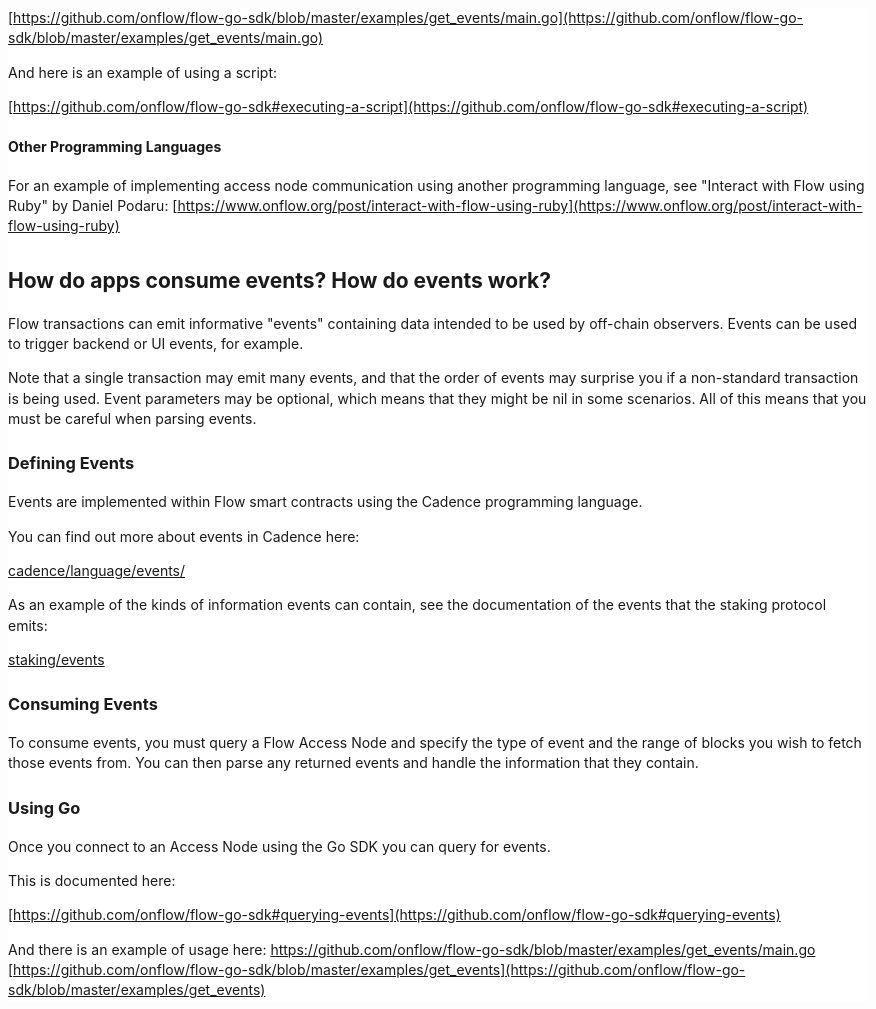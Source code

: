 [https://github.com/onflow/flow-go-sdk/blob/master/examples/get_events/main.go](https://github.com/onflow/flow-go-sdk/blob/master/examples/get_events/main.go)

And here is an example of using a script:

[https://github.com/onflow/flow-go-sdk#executing-a-script](https://github.com/onflow/flow-go-sdk#executing-a-script)

#### Other Programming Languages

For an example of implementing access node communication using another programming language, see "Interact with Flow using Ruby" by Daniel Podaru:
[https://www.onflow.org/post/interact-with-flow-using-ruby](https://www.onflow.org/post/interact-with-flow-using-ruby)

## How do apps consume events? How do events work?

Flow transactions can emit informative "events" containing data intended to be used by off-chain observers. Events can be used to trigger backend or UI events, for example.

Note that a single transaction may emit many events, and that the order of events may surprise you if a non-standard transaction is being used. Event parameters may be optional, which means that they might be nil in some scenarios. All of this means that you must be careful when parsing events.

### Defining Events

Events are implemented within Flow smart contracts using the Cadence programming language.

You can find out more about events in Cadence here:

[cadence/language/events/](https://cadence-lang.org/docs/language/events)

As an example of the kinds of information events can contain, see the documentation of the events that the staking protocol emits:

[staking/events](../../../../references/run-and-secure/staking/07-staking-scripts-events.md)

### Consuming Events

To consume events, you must query a Flow Access Node and specify the type of event and the range of blocks you wish to fetch those events from. You can then parse any returned events and handle the information that they contain.

### Using Go

Once you connect to an Access Node using the Go SDK you can query for events.

This is documented here:

[https://github.com/onflow/flow-go-sdk#querying-events](https://github.com/onflow/flow-go-sdk#querying-events)

And there is an example of usage here:
https://github.com/onflow/flow-go-sdk/blob/master/examples/get_events/main.go
[https://github.com/onflow/flow-go-sdk/blob/master/examples/get_events](https://github.com/onflow/flow-go-sdk/blob/master/examples/get_events)
